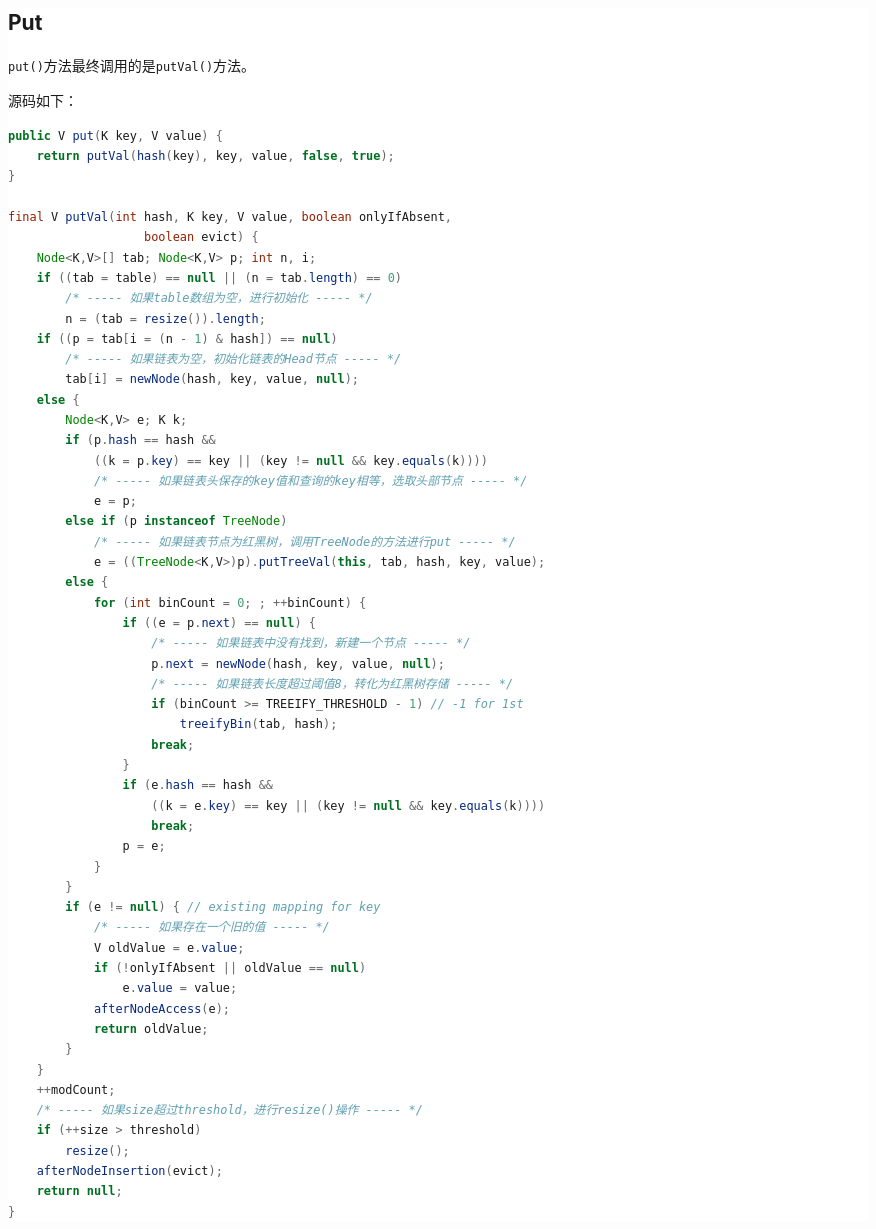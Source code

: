 

## Put

`put()`方法最终调用的是`putVal()`方法。

源码如下：

```java
public V put(K key, V value) {
    return putVal(hash(key), key, value, false, true);
}

final V putVal(int hash, K key, V value, boolean onlyIfAbsent,
                   boolean evict) {
    Node<K,V>[] tab; Node<K,V> p; int n, i;
    if ((tab = table) == null || (n = tab.length) == 0)
        /* ----- 如果table数组为空，进行初始化 ----- */
        n = (tab = resize()).length;
    if ((p = tab[i = (n - 1) & hash]) == null)
        /* ----- 如果链表为空，初始化链表的Head节点 ----- */
        tab[i] = newNode(hash, key, value, null);
    else {
        Node<K,V> e; K k;
        if (p.hash == hash &&
            ((k = p.key) == key || (key != null && key.equals(k))))
            /* ----- 如果链表头保存的key值和查询的key相等，选取头部节点 ----- */
            e = p;
        else if (p instanceof TreeNode)
            /* ----- 如果链表节点为红黑树，调用TreeNode的方法进行put ----- */
            e = ((TreeNode<K,V>)p).putTreeVal(this, tab, hash, key, value);
        else {
            for (int binCount = 0; ; ++binCount) {
                if ((e = p.next) == null) {
                    /* ----- 如果链表中没有找到，新建一个节点 ----- */
                    p.next = newNode(hash, key, value, null);
                    /* ----- 如果链表长度超过阈值8，转化为红黑树存储 ----- */
                    if (binCount >= TREEIFY_THRESHOLD - 1) // -1 for 1st
                        treeifyBin(tab, hash);
                    break;
                }
                if (e.hash == hash &&
                    ((k = e.key) == key || (key != null && key.equals(k))))
                    break;
                p = e;
            }
        }
        if (e != null) { // existing mapping for key
            /* ----- 如果存在一个旧的值 ----- */	
            V oldValue = e.value;
            if (!onlyIfAbsent || oldValue == null)
                e.value = value;
            afterNodeAccess(e);
            return oldValue;
        }
    }
    ++modCount;
    /* ----- 如果size超过threshold，进行resize()操作 ----- */	
    if (++size > threshold)
        resize();
    afterNodeInsertion(evict);
    return null;
}
```
